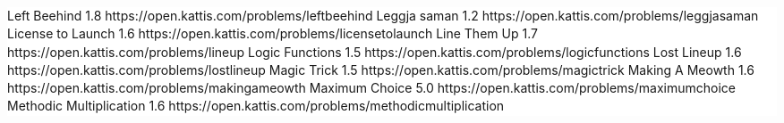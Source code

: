 <tr>
<td>Left Beehind</td>
<td>1.8</td>
<td>https://open.kattis.com/problems/leftbeehind</td>
</tr>

<tr>
<td>Leggja saman</td>
<td>1.2</td>
<td>https://open.kattis.com/problems/leggjasaman</td>
</tr>

<tr>
<td>License to Launch</td>
<td>1.6</td>
<td>https://open.kattis.com/problems/licensetolaunch</td>
</tr>

<tr>
<td>Line Them Up</td>
<td>1.7</td>
<td>https://open.kattis.com/problems/lineup</td>
</tr>

<tr>
<td>Logic Functions</td>
<td>1.5</td>
<td>https://open.kattis.com/problems/logicfunctions</td>
</tr>

<tr>
<td>Lost Lineup</td>
<td>1.6</td>
<td>https://open.kattis.com/problems/lostlineup</td>
</tr>

<tr>
<td>Magic Trick</td>
<td>1.5</td>
<td>https://open.kattis.com/problems/magictrick</td>
</tr>

<tr>
<td>Making A Meowth</td>
<td>1.6</td>
<td>https://open.kattis.com/problems/makingameowth</td>
</tr>

<tr>
<td>Maximum Choice</td>
<td>5.0</td>
<td>https://open.kattis.com/problems/maximumchoice</td>
</tr>

<tr>
<td>Methodic Multiplication</td>
<td>1.6</td>
<td>https://open.kattis.com/problems/methodicmultiplication</td>
</tr>
